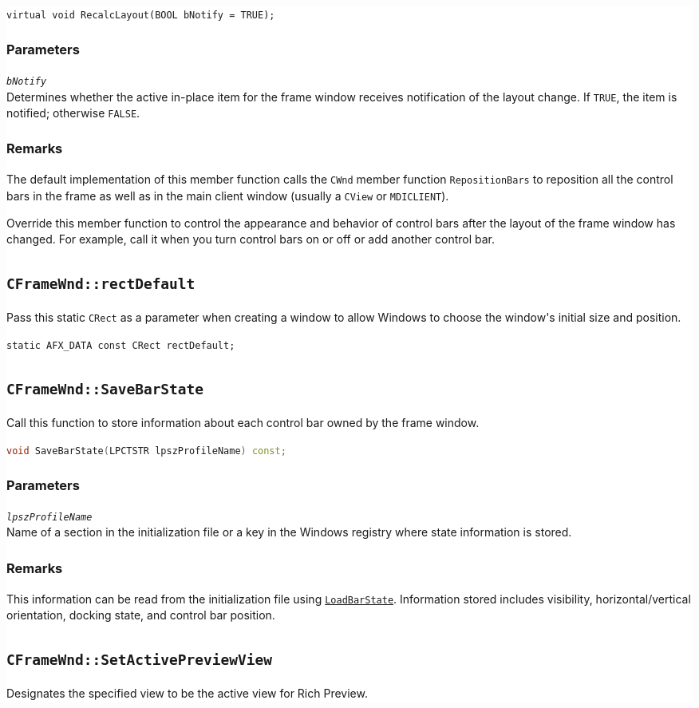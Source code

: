 ```
virtual void RecalcLayout(BOOL bNotify = TRUE);
```

### Parameters

*`bNotify`*<br/>
Determines whether the active in-place item for the frame window receives notification of the layout change. If `TRUE`, the item is notified; otherwise `FALSE`.

### Remarks

The default implementation of this member function calls the `CWnd` member function `RepositionBars` to reposition all the control bars in the frame as well as in the main client window (usually a `CView` or `MDICLIENT`).

Override this member function to control the appearance and behavior of control bars after the layout of the frame window has changed. For example, call it when you turn control bars on or off or add another control bar.

## <a name="rectdefault"></a> `CFrameWnd::rectDefault`

Pass this static `CRect` as a parameter when creating a window to allow Windows to choose the window's initial size and position.

```
static AFX_DATA const CRect rectDefault;
```

## <a name="savebarstate"></a> `CFrameWnd::SaveBarState`

Call this function to store information about each control bar owned by the frame window.

```cpp
void SaveBarState(LPCTSTR lpszProfileName) const;
```

### Parameters

*`lpszProfileName`*<br/>
Name of a section in the initialization file or a key in the Windows registry where state information is stored.

### Remarks

This information can be read from the initialization file using [`LoadBarState`](#loadbarstate). Information stored includes visibility, horizontal/vertical orientation, docking state, and control bar position.

## <a name="setactivepreviewview"></a> `CFrameWnd::SetActivePreviewView`

Designates the specified view to be the active view for Rich Preview.
